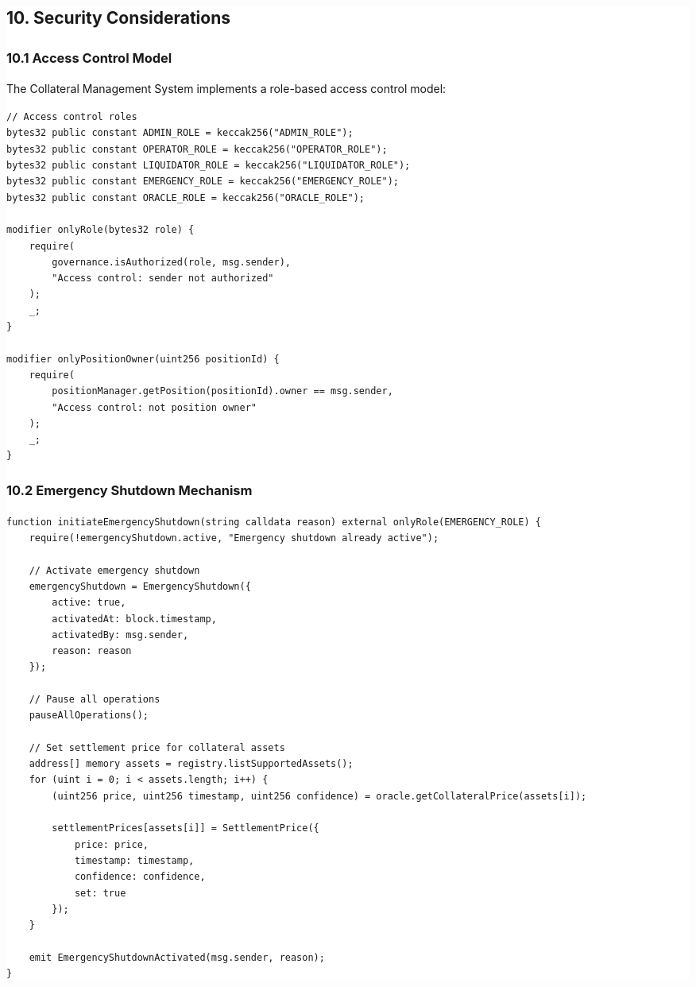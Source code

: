 ## 10. Security Considerations

### 10.1 Access Control Model

The Collateral Management System implements a role-based access control model:

```solidity
// Access control roles
bytes32 public constant ADMIN_ROLE = keccak256("ADMIN_ROLE");
bytes32 public constant OPERATOR_ROLE = keccak256("OPERATOR_ROLE");
bytes32 public constant LIQUIDATOR_ROLE = keccak256("LIQUIDATOR_ROLE");
bytes32 public constant EMERGENCY_ROLE = keccak256("EMERGENCY_ROLE");
bytes32 public constant ORACLE_ROLE = keccak256("ORACLE_ROLE");

modifier onlyRole(bytes32 role) {
    require(
        governance.isAuthorized(role, msg.sender),
        "Access control: sender not authorized"
    );
    _;
}

modifier onlyPositionOwner(uint256 positionId) {
    require(
        positionManager.getPosition(positionId).owner == msg.sender,
        "Access control: not position owner"
    );
    _;
}
```

### 10.2 Emergency Shutdown Mechanism

```solidity
function initiateEmergencyShutdown(string calldata reason) external onlyRole(EMERGENCY_ROLE) {
    require(!emergencyShutdown.active, "Emergency shutdown already active");

    // Activate emergency shutdown
    emergencyShutdown = EmergencyShutdown({
        active: true,
        activatedAt: block.timestamp,
        activatedBy: msg.sender,
        reason: reason
    });

    // Pause all operations
    pauseAllOperations();

    // Set settlement price for collateral assets
    address[] memory assets = registry.listSupportedAssets();
    for (uint i = 0; i < assets.length; i++) {
        (uint256 price, uint256 timestamp, uint256 confidence) = oracle.getCollateralPrice(assets[i]);

        settlementPrices[assets[i]] = SettlementPrice({
            price: price,
            timestamp: timestamp,
            confidence: confidence,
            set: true
        });
    }

    emit EmergencyShutdownActivated(msg.sender, reason);
}
```